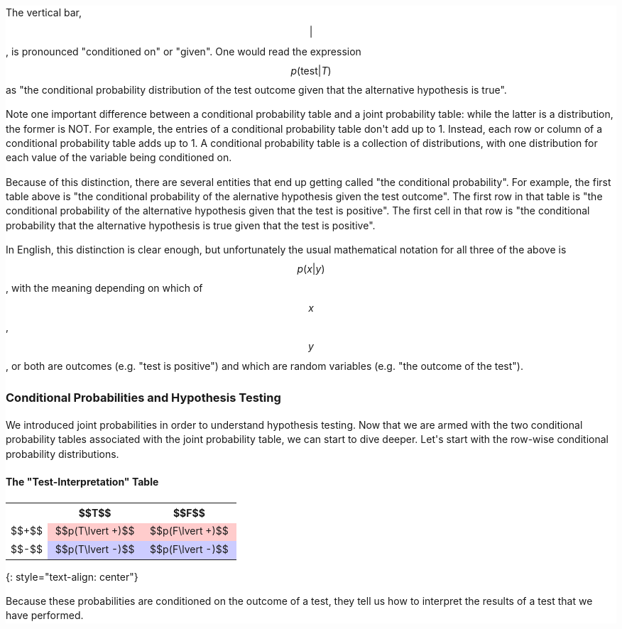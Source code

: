 

The vertical bar, $$\vert$$, is pronounced "conditioned on" or "given". One would read the expression $$p(\text{test}\vert T)$$ as "the conditional probability distribution of the test outcome given that the alternative hypothesis is true".

Note one important difference between a conditional probability table and a joint probability table: while the latter is a distribution, the former is NOT. For example, the entries of a conditional probability table don't add up to 1. Instead, each row or column of a conditional probability table adds up to 1. A conditional probability table is a collection of distributions, with one distribution for each value of the variable being conditioned on.

Because of this distinction, there are several entities that end up getting called "the conditional probability". For example, the first table above is "the conditional probability of the alernative hypothesis given the test outcome". The first row in that table is "the conditional probability of the alternative hypothesis given that the test is positive". The first cell in that row is "the conditional probability that the alternative hypothesis is true given that the test is positive".

In English, this distinction is clear enough, but unfortunately the usual mathematical notation for all three of the above is $$p(x\vert y)$$, with the meaning depending on which of $$x$$, $$y$$, or both are outcomes (e.g. "test is positive") and which are random variables (e.g. "the outcome of the test").

### Conditional Probabilities and Hypothesis Testing

We introduced joint probabilities in order to understand hypothesis testing. Now that we are armed with the two conditional probability tables associated with the joint probability table, we can start to dive deeper. Let's start with the row-wise conditional probability distributions.

#### The "Test-Interpretation" Table

<table class="center">
  <tbody>
    <tr>
      <th class="border-less"></th>
      <th > $$T$$ </th>
      <th > $$F$$ </th>
    </tr>
    <tr>
      <td >$$+$$</td>
      <td style="background-color: rgb(255,204,204);">&nbsp;$$p(T\lvert +)$$&nbsp;</td>
      <td style="background-color: rgb(255,204,204);">&nbsp;$$p(F\lvert +)$$&nbsp;</td>
    </tr>
     <tr>
      <td >$$-$$</td>
      <td style="background-color: rgb(204,204,255);">&nbsp;$$p(T\lvert -)$$&nbsp;</td>
      <td style="background-color: rgb(204,204,255);">&nbsp;$$p(F\lvert -)$$&nbsp;</td>
    </tr>
  </tbody>
</table>
{: style="text-align: center"}

Because these probabilities are conditioned on the outcome of a test, they tell us how to interpret the results of a test that we have performed.

